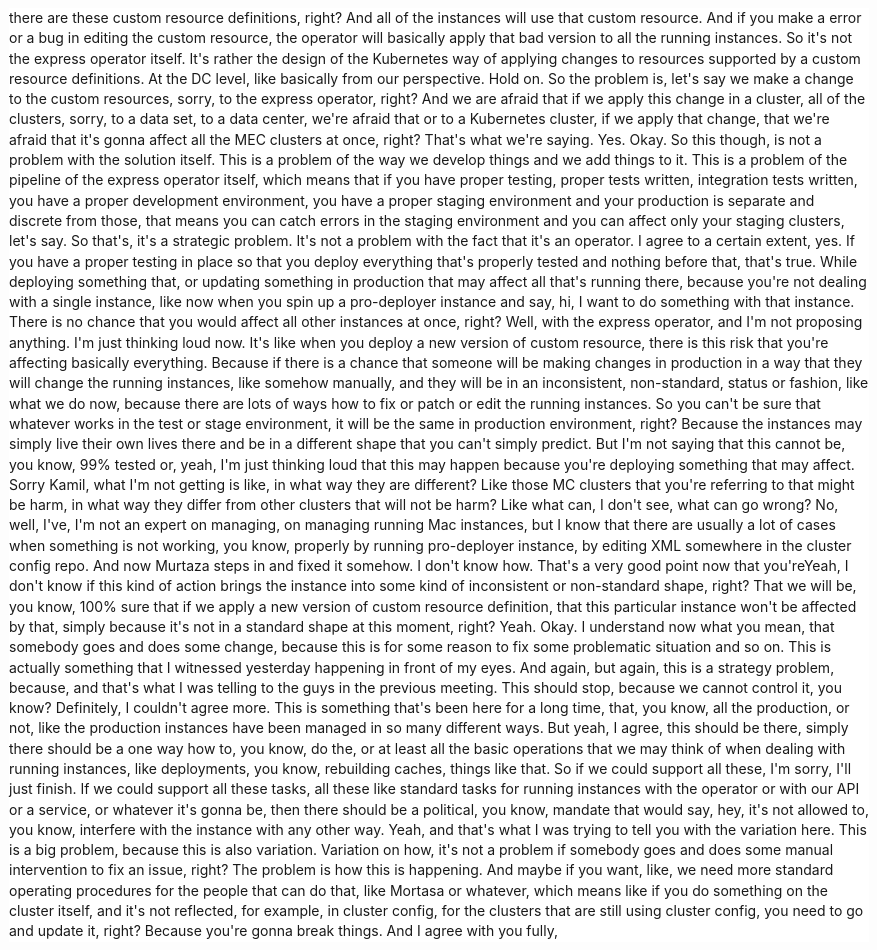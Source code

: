 there are these custom resource definitions, right? And all of the instances will use that custom resource. And if you make a error or a bug in editing the custom resource, the operator will basically apply that bad version to all the running instances. So it's not the express operator itself. It's rather the design of the Kubernetes way of applying changes to resources supported by a custom resource definitions. At the DC level, like basically from our perspective. Hold on. So the problem is, let's say we make a change to the custom resources, sorry, to the express operator, right? And we are afraid that if we apply this change in a cluster, all of the clusters, sorry, to a data set, to a data center, we're afraid that or to a Kubernetes cluster, if we apply that change, that we're afraid that it's gonna affect all the MEC clusters at once, right? That's what we're saying. Yes. Okay. So this though, is not a problem with the solution itself. This is a problem of the way we develop things and we add things to it. This is a problem of the pipeline of the express operator itself, which means that if you have proper testing, proper tests written, integration tests written, you have a proper development environment, you have a proper staging environment and your production is separate and discrete from those, that means you can catch errors in the staging environment and you can affect only your staging clusters, let's say. So that's, it's a strategic problem. It's not a problem with the fact that it's an operator. I agree to a certain extent, yes. If you have a proper testing in place so that you deploy everything that's properly tested and nothing before that, that's true. While deploying something that, or updating something in production that may affect all that's running there, because you're not dealing with a single instance, like now when you spin up a pro-deployer instance and say, hi, I want to do something with that instance. There is no chance that you would affect all other instances at once, right? Well, with the express operator, and I'm not proposing anything. I'm just thinking loud now. It's like when you deploy a new version of custom resource, there is this risk that you're affecting basically everything. Because if there is a chance that someone will be making changes in production in a way that they will change the running instances, like somehow manually, and they will be in an inconsistent, non-standard, status or fashion, like what we do now, because there are lots of ways how to fix or patch or edit the running instances. So you can't be sure that whatever works in the test or stage environment, it will be the same in production environment, right? Because the instances may simply live their own lives there and be in a different shape that you can't simply predict. But I'm not saying that this cannot be, you know, 99% tested or, yeah, I'm just thinking loud that this may happen because you're deploying something that may affect. Sorry Kamil, what I'm not getting is like, in what way they are different? Like those MC clusters that you're referring to that might be harm, in what way they differ from other clusters that will not be harm? Like what can, I don't see, what can go wrong? No, well, I've, I'm not an expert on managing, on managing running Mac instances, but I know that there are usually a lot of cases when something is not working, you know, properly by running pro-deployer instance, by editing XML somewhere in the cluster config repo. And now Murtaza steps in and fixed it somehow. I don't know how. That's a very good point now that you'reYeah, I don't know if this kind of action brings the instance into some kind of inconsistent or non-standard shape, right? That we will be, you know, 100% sure that if we apply a new version of custom resource definition, that this particular instance won't be affected by that, simply because it's not in a standard shape at this moment, right? Yeah. Okay. I understand now what you mean, that somebody goes and does some change, because this is for some reason to fix some problematic situation and so on. This is actually something that I witnessed yesterday happening in front of my eyes. And again, but again, this is a strategy problem, because, and that's what I was telling to the guys in the previous meeting. This should stop, because we cannot control it, you know? Definitely, I couldn't agree more. This is something that's been here for a long time, that, you know, all the production, or not, like the production instances have been managed in so many different ways. But yeah, I agree, this should be there, simply there should be a one way how to, you know, do the, or at least all the basic operations that we may think of when dealing with running instances, like deployments, you know, rebuilding caches, things like that. So if we could support all these, I'm sorry, I'll just finish. If we could support all these tasks, all these like standard tasks for running instances with the operator or with our API or a service, or whatever it's gonna be, then there should be a political, you know, mandate that would say, hey, it's not allowed to, you know, interfere with the instance with any other way. Yeah, and that's what I was trying to tell you with the variation here. This is a big problem, because this is also variation. Variation on how, it's not a problem if somebody goes and does some manual intervention to fix an issue, right? The problem is how this is happening. And maybe if you want, like, we need more standard operating procedures for the people that can do that, like Mortasa or whatever, which means like if you do something on the cluster itself, and it's not reflected, for example, in cluster config, for the clusters that are still using cluster config, you need to go and update it, right? Because you're gonna break things. And I agree with you fully,